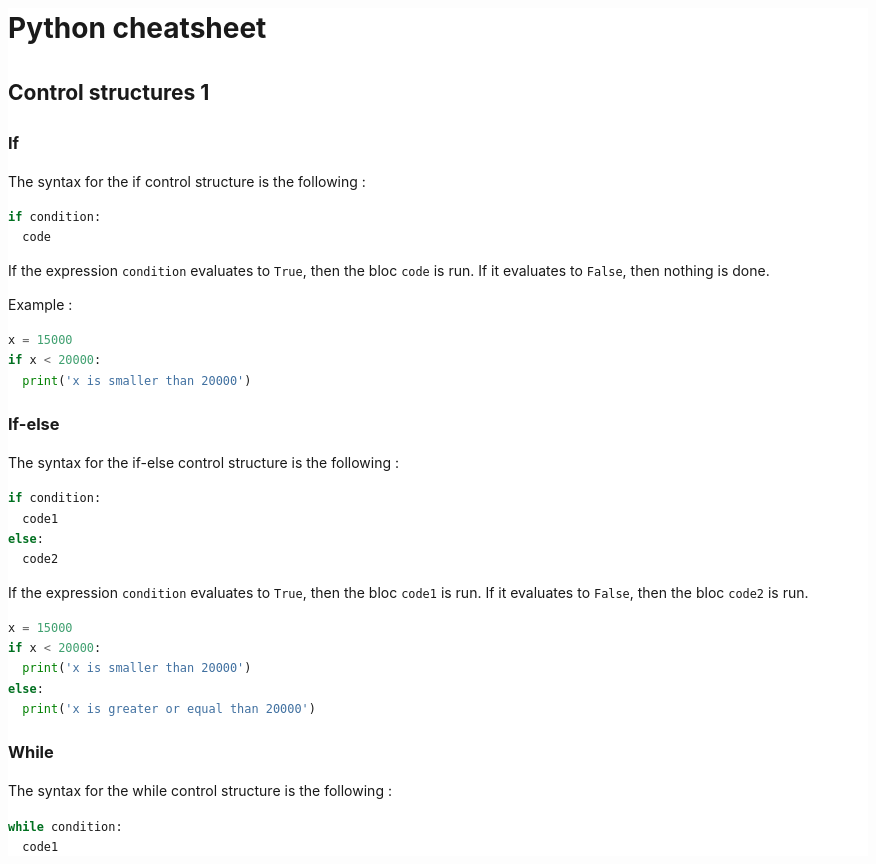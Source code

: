 # Python cheatsheet

## Control structures 1

### If

The syntax for the if control structure is the following :

```python
if condition:
  code
```

If the expression `condition` evaluates to `True`, then the bloc `code` is run.
If it evaluates to `False`, then nothing is done.

Example :

```python
x = 15000
if x < 20000:
  print('x is smaller than 20000')
```

### If-else

The syntax for the if-else control structure is the following :

```python
if condition:
  code1
else:
  code2
```

If the expression `condition` evaluates to `True`, then the bloc `code1` is run.
If it evaluates to `False`, then the bloc `code2` is run.

```python
x = 15000
if x < 20000:
  print('x is smaller than 20000')
else:
  print('x is greater or equal than 20000')
```

### While

The syntax for the while control structure is the following :

```python
while condition:
  code1
```
